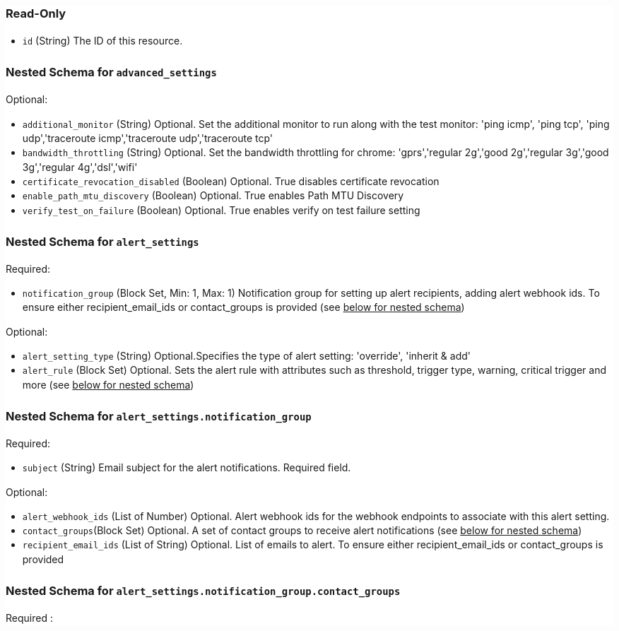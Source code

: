 ### Read-Only

- `id` (String) The ID of this resource.

<a id="nestedblock--advanced_settings"></a>
### Nested Schema for `advanced_settings`

Optional:

- `additional_monitor` (String) Optional. Set the additional monitor to run along with the test monitor: 'ping icmp', 'ping tcp', 'ping udp','traceroute icmp','traceroute udp','traceroute tcp'
- `bandwidth_throttling` (String) Optional. Set the bandwidth throttling for chrome: 'gprs','regular 2g','good 2g','regular 3g','good 3g','regular 4g','dsl','wifi'
- `certificate_revocation_disabled` (Boolean) Optional. True disables certificate revocation
- `enable_path_mtu_discovery` (Boolean) Optional. True enables Path MTU Discovery
- `verify_test_on_failure` (Boolean) Optional. True enables verify on test failure setting


<a id="nestedblock--alert_settings"></a>
### Nested Schema for `alert_settings`

Required:

- `notification_group` (Block Set, Min: 1, Max: 1) Notification group for setting up alert recipients, adding alert webhook ids. To ensure either recipient_email_ids or contact_groups is provided (see [below for nested schema](#nestedblock--alert_settings--notification_group))

Optional:
- `alert_setting_type` (String) Optional.Specifies the type of alert setting: 'override', 'inherit & add'
- `alert_rule` (Block Set) Optional. Sets the alert rule with attributes such as threshold, trigger type, warning, critical trigger and more (see [below for nested schema](#nestedblock--alert_settings--alert_rule))

<a id="nestedblock--alert_settings--notification_group"></a>
### Nested Schema for `alert_settings.notification_group`

Required:

- `subject` (String) Email subject for the alert notifications. Required field.

Optional:

- `alert_webhook_ids` (List of Number) Optional. Alert webhook ids for the webhook endpoints to associate with this alert setting.
- `contact_groups`(Block Set) Optional. A set of contact groups to receive alert notifications (see [below for nested schema](#nestedblock--alert_settings--notification_group--contact_groups))
- `recipient_email_ids` (List of String) Optional. List of emails to alert. To ensure either recipient_email_ids or contact_groups is provided

<a id="nestedblock--alert_settings--notification_group--contact_groups"></a>
### Nested Schema for `alert_settings.notification_group.contact_groups`

Required :
